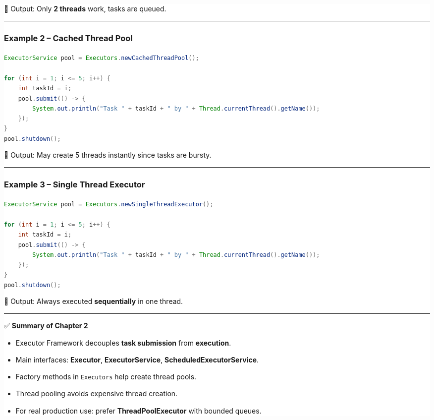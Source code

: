 🔎 Output: Only **2 threads** work, tasks are queued.

---

### Example 2 – Cached Thread Pool

```java
ExecutorService pool = Executors.newCachedThreadPool();

for (int i = 1; i <= 5; i++) {
    int taskId = i;
    pool.submit(() -> {
        System.out.println("Task " + taskId + " by " + Thread.currentThread().getName());
    });
}
pool.shutdown();
```

🔎 Output: May create 5 threads instantly since tasks are bursty.

---

### Example 3 – Single Thread Executor

```java
ExecutorService pool = Executors.newSingleThreadExecutor();

for (int i = 1; i <= 5; i++) {
    int taskId = i;
    pool.submit(() -> {
        System.out.println("Task " + taskId + " by " + Thread.currentThread().getName());
    });
}
pool.shutdown();
```

🔎 Output: Always executed **sequentially** in one thread.

---

✅ **Summary of Chapter 2**

- Executor Framework decouples **task submission** from **execution**.
    
- Main interfaces: **Executor**, **ExecutorService**, **ScheduledExecutorService**.
    
- Factory methods in `Executors` help create thread pools.
    
- Thread pooling avoids expensive thread creation.
    
- For real production use: prefer **ThreadPoolExecutor** with bounded queues.
    